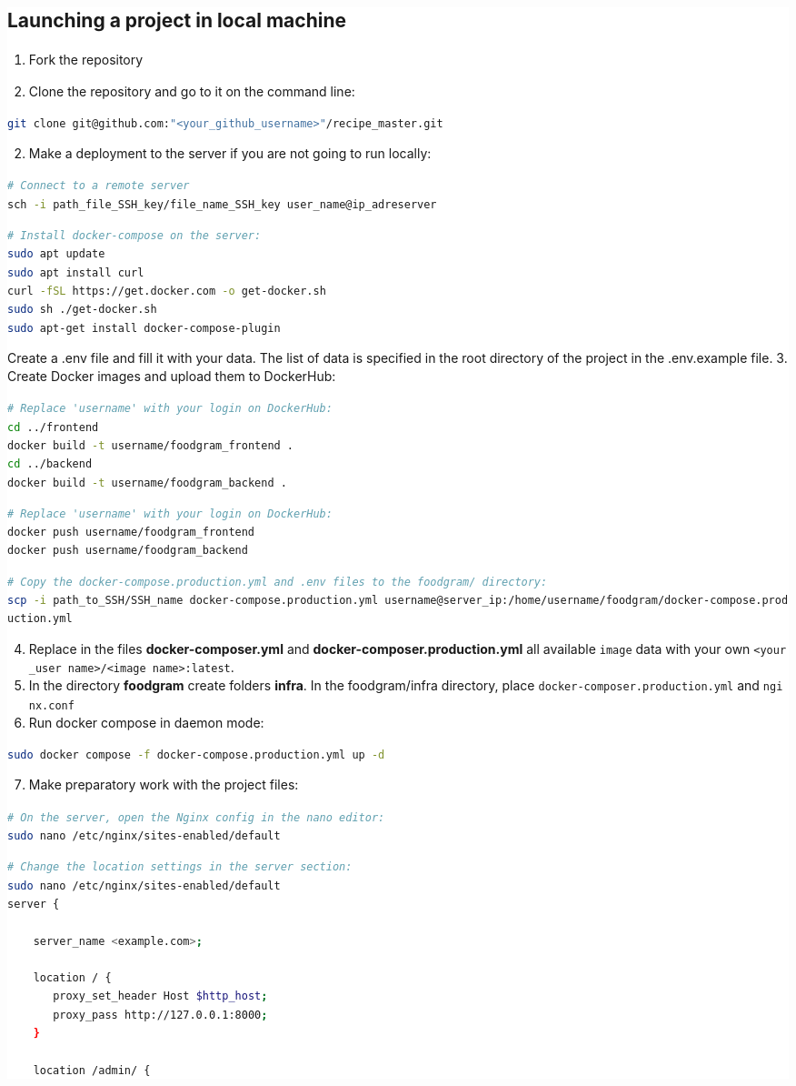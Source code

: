## Launching a project in local machine
1. Fork the repository

2. Clone the repository and go to it on the command line:
```bash
git clone git@github.com:"<your_github_username>"/recipe_master.git
```
2. Make a deployment to the server if you are not going to run locally:
```bash
# Connect to a remote server
sch -i path_file_SSH_key/file_name_SSH_key user_name@ip_adreserver
```
```bash
# Install docker-compose on the server:
sudo apt update
sudo apt install curl
curl -fSL https://get.docker.com -o get-docker.sh
sudo sh ./get-docker.sh
sudo apt-get install docker-compose-plugin
```
Create a .env file and fill it with your data. The list of data is specified in the root directory of the project in the .env.example file.
3. Create Docker images and upload them to DockerHub:
```bash
# Replace 'username' with your login on DockerHub:
cd ../frontend
docker build -t username/foodgram_frontend .
cd ../backend
docker build -t username/foodgram_backend .
```
```bash
# Replace 'username' with your login on DockerHub:
docker push username/foodgram_frontend
docker push username/foodgram_backend
```
```bash
# Copy the docker-compose.production.yml and .env files to the foodgram/ directory:
scp -i path_to_SSH/SSH_name docker-compose.production.yml username@server_ip:/home/username/foodgram/docker-compose.production.yml
```
4. Replace in the files **docker-composer.yml** and **docker-composer.production.yml** all available ``image`` data with your own ```<your_user name>/<image name>:latest```. 
5. In the directory **foodgram** create folders **infra**. In the foodgram/infra directory, place ``docker-composer.production.yml`` and ``nginx.conf``
6. Run docker compose in daemon mode:
```bash
sudo docker compose -f docker-compose.production.yml up -d
```
7. Make preparatory work with the project files:
```bash
# On the server, open the Nginx config in the nano editor:
sudo nano /etc/nginx/sites-enabled/default
```
```bash
# Change the location settings in the server section:
sudo nano /etc/nginx/sites-enabled/default
server {

	server_name <example.com>;
	
	location / {
	   proxy_set_header Host $http_host;
	   proxy_pass http://127.0.0.1:8000;
	}

	location /admin/ {
```